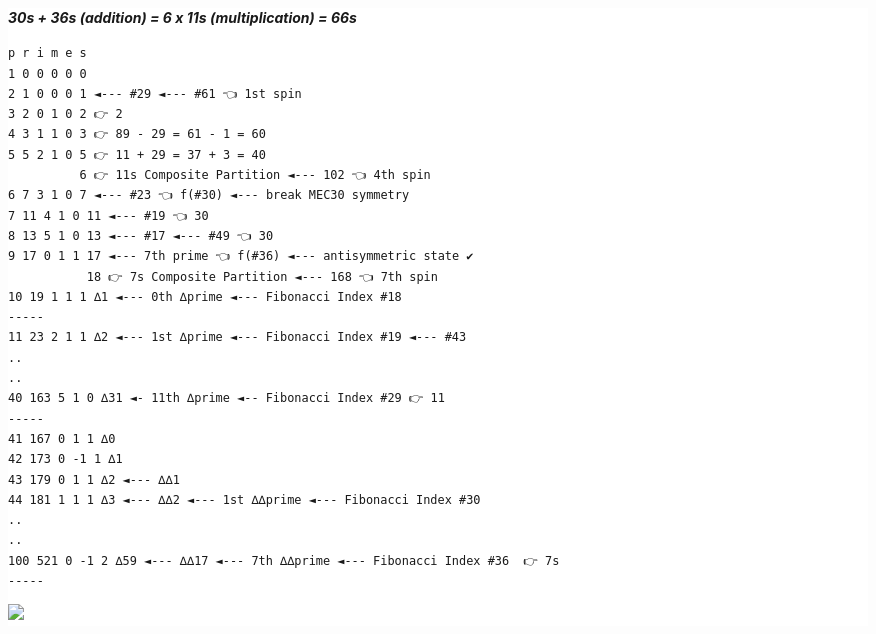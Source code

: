 ***30s + 36s (addition) = 6 x 11s (multiplication) = 66s***

```txt
p r i m e s
1 0 0 0 0 0
2 1 0 0 0 1 ◄--- #29 ◄--- #61 👈 1st spin
3 2 0 1 0 2 👉 2
4 3 1 1 0 3 👉 89 - 29 = 61 - 1 = 60
5 5 2 1 0 5 👉 11 + 29 = 37 + 3 = 40 
          6 👉 11s Composite Partition ◄--- 102 👈 4th spin
6 7 3 1 0 7 ◄--- #23 👈 f(#30) ◄--- break MEC30 symmetry
7 11 4 1 0 11 ◄--- #19 👈 30
8 13 5 1 0 13 ◄--- #17 ◄--- #49 👈 30
9 17 0 1 1 17 ◄--- 7th prime 👈 f(#36) ◄--- antisymmetric state ✔️
           18 👉 7s Composite Partition ◄--- 168 👈 7th spin
10 19 1 1 1 ∆1 ◄--- 0th ∆prime ◄--- Fibonacci Index #18
-----
11 23 2 1 1 ∆2 ◄--- 1st ∆prime ◄--- Fibonacci Index #19 ◄--- #43
..
..
40 163 5 1 0 ∆31 ◄- 11th ∆prime ◄-- Fibonacci Index #29 👉 11
-----
41 167 0 1 1 ∆0
42 173 0 -1 1 ∆1
43 179 0 1 1 ∆2 ◄--- ∆∆1
44 181 1 1 1 ∆3 ◄--- ∆∆2 ◄--- 1st ∆∆prime ◄--- Fibonacci Index #30
..
..
100 521 0 -1 2 ∆59 ◄--- ∆∆17 ◄--- 7th ∆∆prime ◄--- Fibonacci Index #36  👉 7s
-----
```

![](https://user-images.githubusercontent.com/36441664/84674358-09387f80-af55-11ea-9fe2-954f020edb21.jpg)
